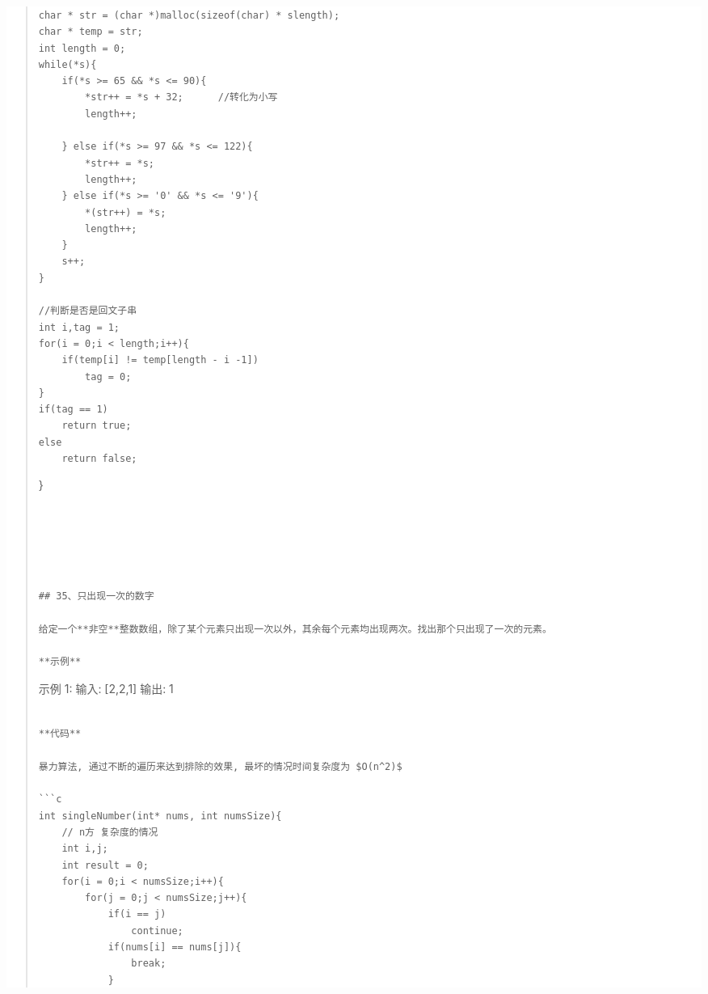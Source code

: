 >     char * str = (char *)malloc(sizeof(char) * slength);
>     char * temp = str;
>     int length = 0;
>     while(*s){
>         if(*s >= 65 && *s <= 90){
>             *str++ = *s + 32;      //转化为小写
>             length++;
> 
>         } else if(*s >= 97 && *s <= 122){
>             *str++ = *s;
>             length++;
>         } else if(*s >= '0' && *s <= '9'){
>             *(str++) = *s;
>             length++;
>         }
>         s++;
>     }
> 
>     //判断是否是回文子串
>     int i,tag = 1;
>     for(i = 0;i < length;i++){
>         if(temp[i] != temp[length - i -1])
>             tag = 0;
>     }
>     if(tag == 1)
>         return true;
>     else
>         return false;
> 
> }
> ```
>
> 
>
> 
>
> ## 35、只出现一次的数字
>
> 给定一个**非空**整数数组，除了某个元素只出现一次以外，其余每个元素均出现两次。找出那个只出现了一次的元素。
>
> **示例**
>
> ```
> 示例 1:
> 	输入: [2,2,1]
> 	输出: 1
> ```
>
> **代码**
>
> 暴力算法, 通过不断的遍历来达到排除的效果, 最坏的情况时间复杂度为 $O(n^2)$
>
> ```c
> int singleNumber(int* nums, int numsSize){
>     // n方 复杂度的情况
>     int i,j;
>     int result = 0;
>     for(i = 0;i < numsSize;i++){
>         for(j = 0;j < numsSize;j++){
>             if(i == j)
>                 continue;
>             if(nums[i] == nums[j]){
>                 break;
>             }
